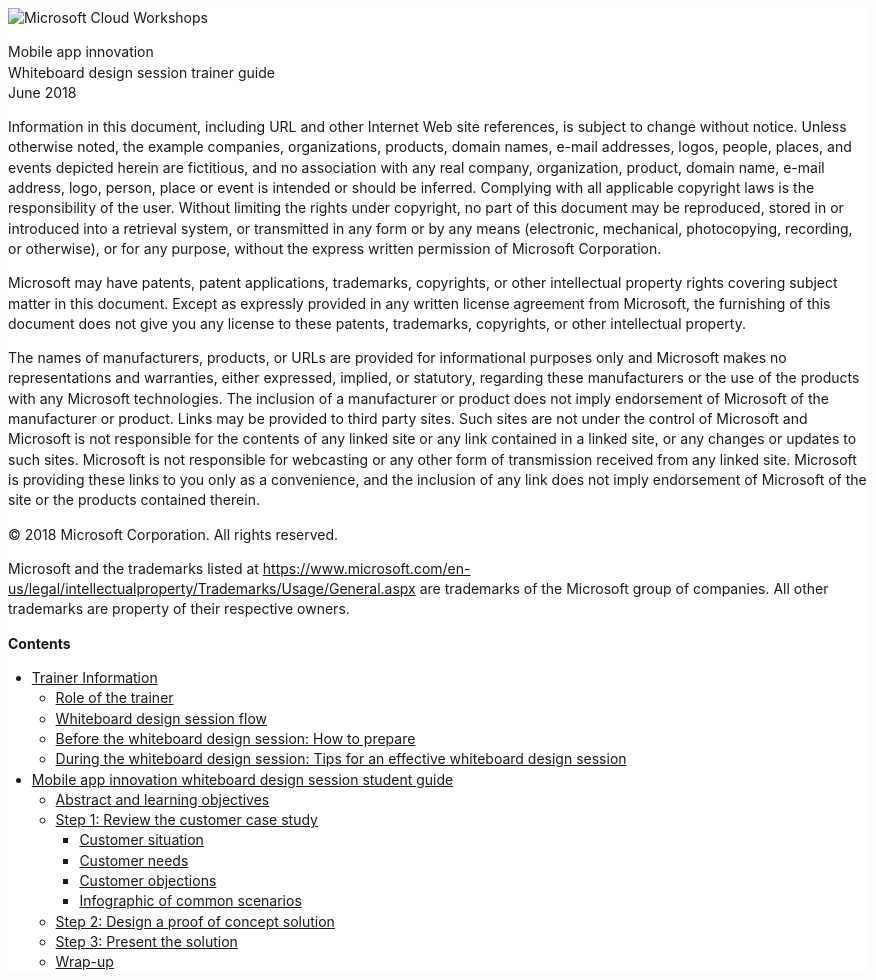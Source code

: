 ![](https://github.com/Microsoft/MCW-Template-Cloud-Workshop/raw/master/Media/ms-cloud-workshop.png "Microsoft Cloud Workshops")


<div class="MCWHeader1">
Mobile app innovation
</div>

<div class="MCWHeader2">
Whiteboard design session trainer guide
</div>

<div class="MCWHeader3">
June 2018
</div>

Information in this document, including URL and other Internet Web site references, is subject to change without notice. Unless otherwise noted, the example companies, organizations, products, domain names, e-mail addresses, logos, people, places, and events depicted herein are fictitious, and no association with any real company, organization, product, domain name, e-mail address, logo, person, place or event is intended or should be inferred. Complying with all applicable copyright laws is the responsibility of the user. Without limiting the rights under copyright, no part of this document may be reproduced, stored in or introduced into a retrieval system, or transmitted in any form or by any means (electronic, mechanical, photocopying, recording, or otherwise), or for any purpose, without the express written permission of Microsoft Corporation.

Microsoft may have patents, patent applications, trademarks, copyrights, or other intellectual property rights covering subject matter in this document. Except as expressly provided in any written license agreement from Microsoft, the furnishing of this document does not give you any license to these patents, trademarks, copyrights, or other intellectual property.

The names of manufacturers, products, or URLs are provided for informational purposes only and Microsoft makes no representations and warranties, either expressed, implied, or statutory, regarding these manufacturers or the use of the products with any Microsoft technologies. The inclusion of a manufacturer or product does not imply endorsement of Microsoft of the manufacturer or product. Links may be provided to third party sites. Such sites are not under the control of Microsoft and Microsoft is not responsible for the contents of any linked site or any link contained in a linked site, or any changes or updates to such sites. Microsoft is not responsible for webcasting or any other form of transmission received from any linked site. Microsoft is providing these links to you only as a convenience, and the inclusion of any link does not imply endorsement of Microsoft of the site or the products contained therein.

© 2018 Microsoft Corporation. All rights reserved.

Microsoft and the trademarks listed at https://www.microsoft.com/en-us/legal/intellectualproperty/Trademarks/Usage/General.aspx are trademarks of the Microsoft group of companies. All other trademarks are property of their respective owners.

**Contents**



- [Trainer Information](#trainer-information)
    - [Role of the trainer](#role-of-the-trainer)
    - [Whiteboard design session flow](#whiteboard-design-session-flow)
    - [Before the whiteboard design session: How to prepare](#before-the-whiteboard-design-session-how-to-prepare)
    - [During the whiteboard design session: Tips for an effective whiteboard design session](#during-the-whiteboard-design-session-tips-for-an-effective-whiteboard-design-session)
- [Mobile app innovation whiteboard design session student guide](#mobile-app-innovation-whiteboard-design-session-student-guide)
    - [Abstract and learning objectives](#abstract-and-learning-objectives)
    - [Step 1: Review the customer case study](#step-1-review-the-customer-case-study)
        - [Customer situation](#customer-situation)
        - [Customer needs](#customer-needs)
        - [Customer objections](#customer-objections)
        - [Infographic of common scenarios](#infographic-of-common-scenarios)
    - [Step 2: Design a proof of concept solution](#step-2-design-a-proof-of-concept-solution)
    - [Step 3: Present the solution](#step-3-present-the-solution)
    - [Wrap-up](#wrap-up)